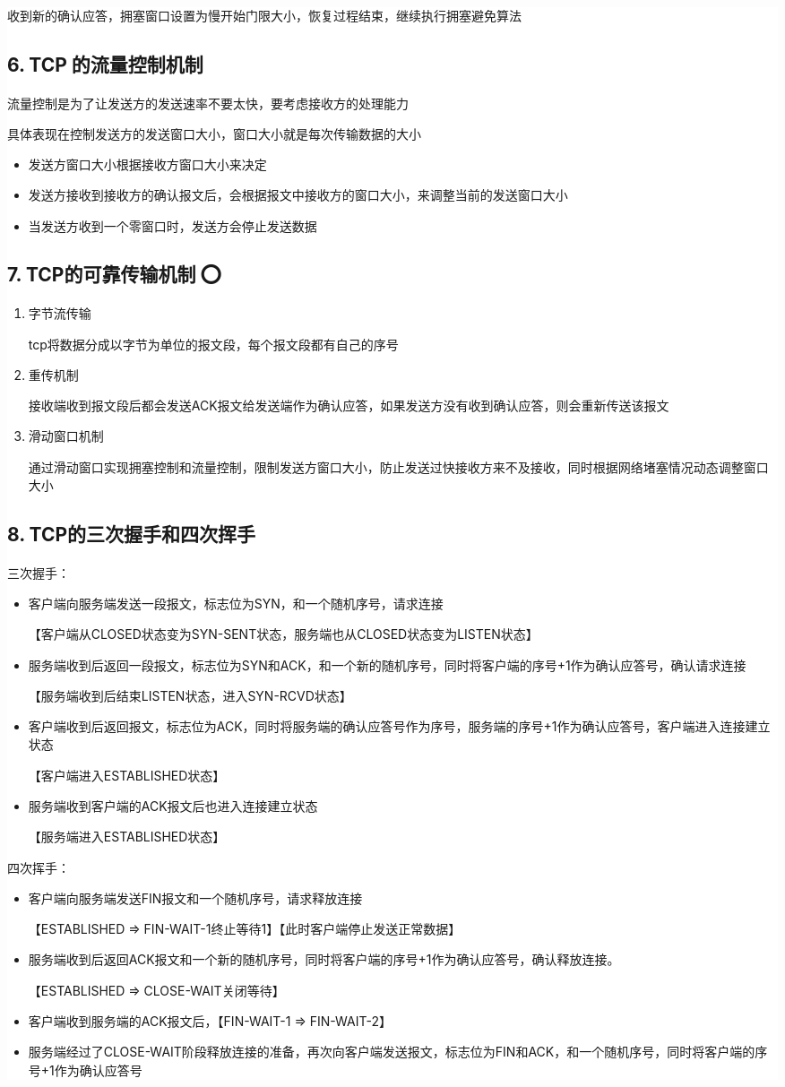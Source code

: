   收到新的确认应答，拥塞窗口设置为慢开始门限大小，恢复过程结束，继续执行拥塞避免算法

## 6. TCP 的流量控制机制

流量控制是为了让发送方的发送速率不要太快，要考虑接收方的处理能力

具体表现在控制发送方的发送窗口大小，窗口大小就是每次传输数据的大小

- 发送方窗口大小根据接收方窗口大小来决定

- 发送方接收到接收方的确认报文后，会根据报文中接收方的窗口大小，来调整当前的发送窗口大小

- 当发送方收到一个零窗口时，发送方会停止发送数据

## 7. TCP的可靠传输机制 ⭕️

1. 字节流传输
   
   tcp将数据分成以字节为单位的报文段，每个报文段都有自己的序号

2. 重传机制
   
   接收端收到报文段后都会发送ACK报文给发送端作为确认应答，如果发送方没有收到确认应答，则会重新传送该报文

3. 滑动窗口机制
   
   通过滑动窗口实现拥塞控制和流量控制，限制发送方窗口大小，防止发送过快接收方来不及接收，同时根据网络堵塞情况动态调整窗口大小

## 8. TCP的三次握手和四次挥手

三次握手：

- 客户端向服务端发送一段报文，标志位为SYN，和一个随机序号，请求连接
  
  【客户端从CLOSED状态变为SYN-SENT状态，服务端也从CLOSED状态变为LISTEN状态】

- 服务端收到后返回一段报文，标志位为SYN和ACK，和一个新的随机序号，同时将客户端的序号+1作为确认应答号，确认请求连接
  
  【服务端收到后结束LISTEN状态，进入SYN-RCVD状态】

- 客户端收到后返回报文，标志位为ACK，同时将服务端的确认应答号作为序号，服务端的序号+1作为确认应答号，客户端进入连接建立状态
  
  【客户端进入ESTABLISHED状态】

- 服务端收到客户端的ACK报文后也进入连接建立状态
  
  【服务端进入ESTABLISHED状态】

四次挥手：

- 客户端向服务端发送FIN报文和一个随机序号，请求释放连接
  
  【ESTABLISHED => FIN-WAIT-1终止等待1】【此时客户端停止发送正常数据】

- 服务端收到后返回ACK报文和一个新的随机序号，同时将客户端的序号+1作为确认应答号，确认释放连接。
  
  【ESTABLISHED => CLOSE-WAIT关闭等待】

- 客户端收到服务端的ACK报文后，【FIN-WAIT-1 => FIN-WAIT-2】

- 服务端经过了CLOSE-WAIT阶段释放连接的准备，再次向客户端发送报文，标志位为FIN和ACK，和一个随机序号，同时将客户端的序号+1作为确认应答号
  